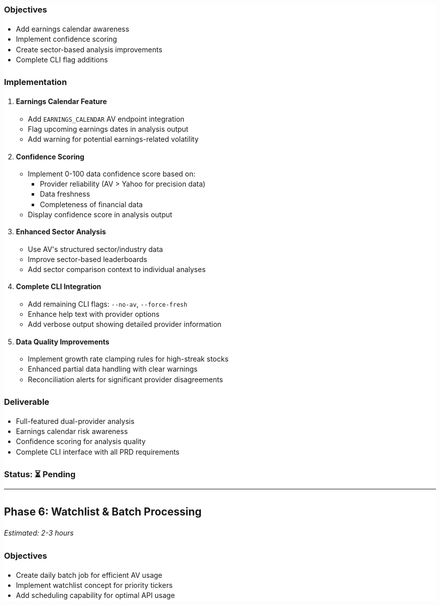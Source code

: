 ### Objectives
- Add earnings calendar awareness
- Implement confidence scoring
- Create sector-based analysis improvements
- Complete CLI flag additions

### Implementation
1. **Earnings Calendar Feature**
   - Add `EARNINGS_CALENDAR` AV endpoint integration
   - Flag upcoming earnings dates in analysis output
   - Add warning for potential earnings-related volatility

2. **Confidence Scoring**
   - Implement 0-100 data confidence score based on:
     - Provider reliability (AV > Yahoo for precision data)
     - Data freshness
     - Completeness of financial data
   - Display confidence score in analysis output

3. **Enhanced Sector Analysis**
   - Use AV's structured sector/industry data  
   - Improve sector-based leaderboards
   - Add sector comparison context to individual analyses

4. **Complete CLI Integration**
   - Add remaining CLI flags: `--no-av`, `--force-fresh`
   - Enhance help text with provider options
   - Add verbose output showing detailed provider information

5. **Data Quality Improvements**
   - Implement growth rate clamping rules for high-streak stocks
   - Enhanced partial data handling with clear warnings
   - Reconciliation alerts for significant provider disagreements

### Deliverable
- Full-featured dual-provider analysis
- Earnings calendar risk awareness
- Confidence scoring for analysis quality
- Complete CLI interface with all PRD requirements

### Status: ⏳ Pending

---

## **Phase 6: Watchlist & Batch Processing** 
*Estimated: 2-3 hours*

### Objectives
- Create daily batch job for efficient AV usage
- Implement watchlist concept for priority tickers
- Add scheduling capability for optimal API usage
